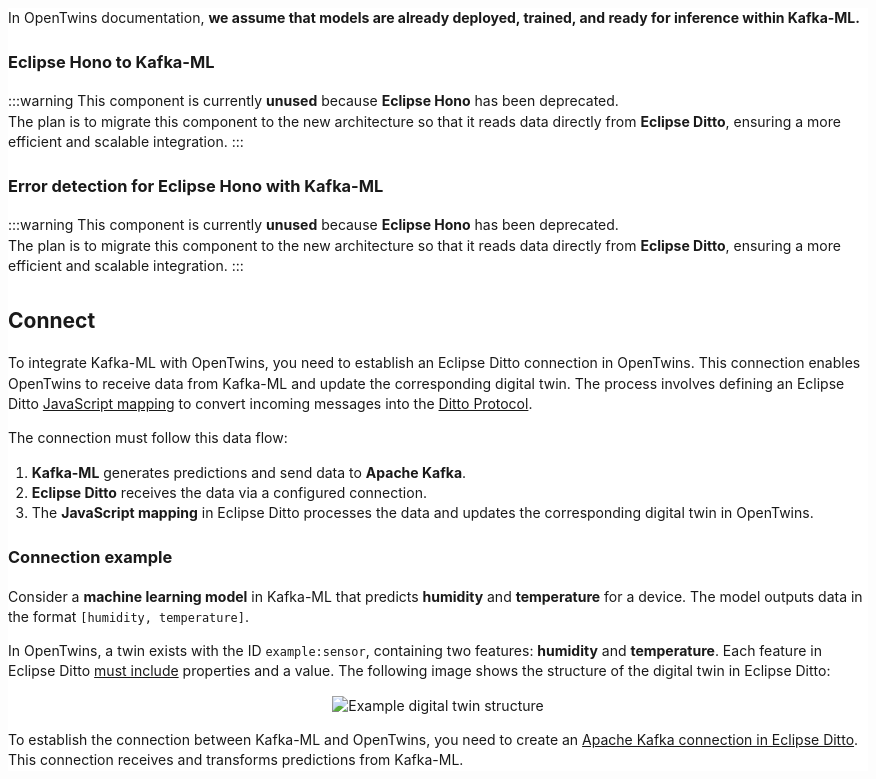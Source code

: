 In OpenTwins documentation, **we assume that models are already deployed, trained, and ready for inference within Kafka-ML.**

### Eclipse Hono to Kafka-ML



:::warning
This component is currently **unused** because **Eclipse Hono** has been deprecated.  
The plan is to migrate this component to the new architecture so that it reads data directly from **Eclipse Ditto**, ensuring a more efficient and scalable integration.
:::

### Error detection for Eclipse Hono with Kafka-ML

:::warning
This component is currently **unused** because **Eclipse Hono** has been deprecated.  
The plan is to migrate this component to the new architecture so that it reads data directly from **Eclipse Ditto**, ensuring a more efficient and scalable integration.
:::

## Connect

To integrate Kafka-ML with OpenTwins, you need to establish an Eclipse Ditto connection in OpenTwins. This connection enables OpenTwins to receive data from Kafka-ML and update the corresponding digital twin. The process involves defining an Eclipse Ditto [JavaScript mapping](https://eclipse.dev/ditto/3.3/connectivity-mapping.html#javascript-mapping-engine) to convert incoming messages into the [Ditto Protocol](https://eclipse.dev/ditto/3.3/protocol-examples-mergefeatures.html).

The connection must follow this data flow:
1. **Kafka-ML** generates predictions and send data to **Apache Kafka**.  
2. **Eclipse Ditto** receives the data via a configured connection.  
3. The **JavaScript mapping** in Eclipse Ditto processes the data and updates the corresponding digital twin in OpenTwins.  

### Connection example

Consider a **machine learning model** in Kafka-ML that predicts **humidity** and **temperature** for a device. The model outputs data in the format `[humidity, temperature]`.

In OpenTwins, a twin exists with the ID `example:sensor`, containing two features: **humidity** and **temperature**. Each feature in Eclipse Ditto [must include](https://eclipse.dev/ditto/3.3/basic-thing.html#api-version-2) properties and a value. The following image shows the structure of the digital twin in Eclipse Ditto:

<center>
  <img
    src={require('./img/kafkaml1.png').default}
    alt="Example digital twin structure"
    style={{ width: 300 }}
  />
</center>

To establish the connection between Kafka-ML and OpenTwins, you need to create an [Apache Kafka connection in Eclipse Ditto](https://eclipse.dev/ditto/3.3/connectivity-protocol-bindings-kafka2.html). This connection receives and transforms predictions from Kafka-ML.
